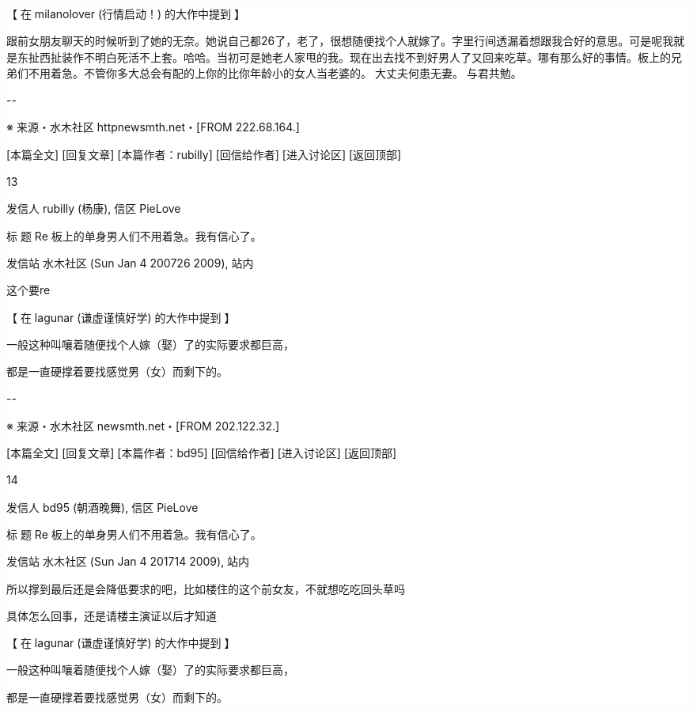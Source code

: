 

【 在 milanolover (行情启动！) 的大作中提到 】

 跟前女朋友聊天的时候听到了她的无奈。她说自己都26了，老了，很想随便找个人就嫁了。字里行间透漏着想跟我合好的意思。可是呢我就是东扯西扯装作不明白死活不上套。哈哈。当初可是她老人家甩的我。现在出去找不到好男人了又回来吃草。哪有那么好的事情。板上的兄弟们不用着急。不管你多大总会有配的上你的比你年龄小的女人当老婆的。 大丈夫何患无妻。 与君共勉。



--



※ 来源・水木社区 httpnewsmth.net・[FROM 222.68.164.]



[本篇全文] [回复文章] [本篇作者：rubilly] [回信给作者] [进入讨论区] [返回顶部]

13

发信人 rubilly (杨康), 信区 PieLove

标  题 Re 板上的单身男人们不用着急。我有信心了。

发信站 水木社区 (Sun Jan  4 200726 2009), 站内



这个要re

【 在 lagunar (谦虚谨慎好学) 的大作中提到 】

 一般这种叫嚷着随便找个人嫁（娶）了的实际要求都巨高，

 都是一直硬撑着要找感觉男（女）而剩下的。





--



※ 来源・水木社区 newsmth.net・[FROM 202.122.32.]



[本篇全文] [回复文章] [本篇作者：bd95] [回信给作者] [进入讨论区] [返回顶部]

14

发信人 bd95 (朝酒晚舞), 信区 PieLove

标  题 Re 板上的单身男人们不用着急。我有信心了。

发信站 水木社区 (Sun Jan  4 201714 2009), 站内



所以撑到最后还是会降低要求的吧，比如楼住的这个前女友，不就想吃吃回头草吗



具体怎么回事，还是请楼主演证以后才知道

【 在 lagunar (谦虚谨慎好学) 的大作中提到 】

 一般这种叫嚷着随便找个人嫁（娶）了的实际要求都巨高，

 都是一直硬撑着要找感觉男（女）而剩下的。
